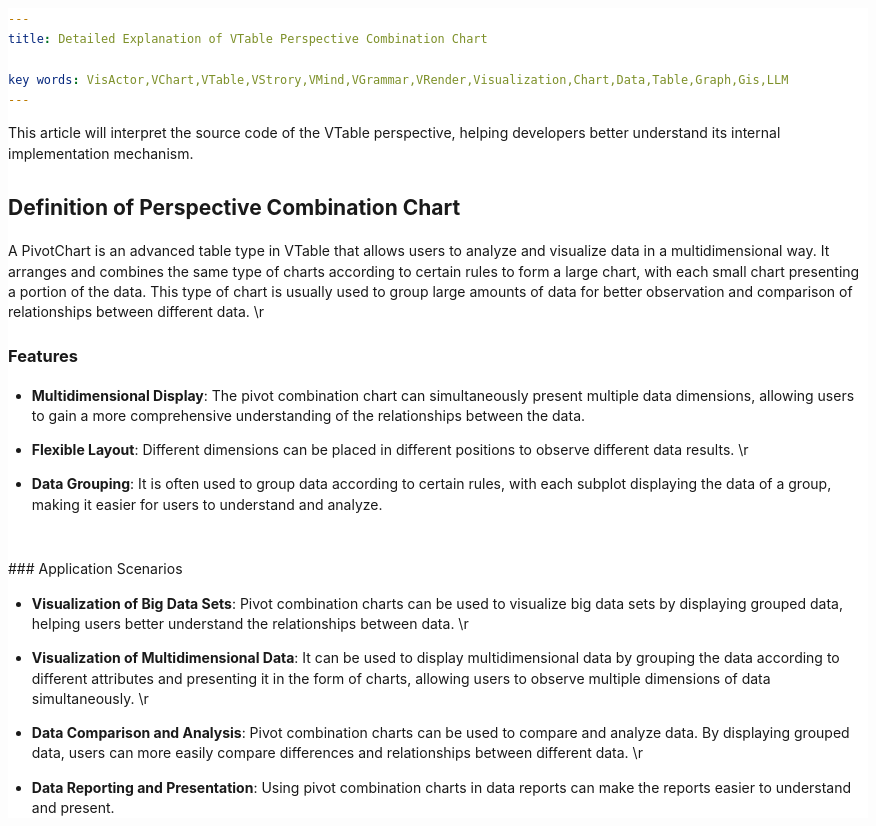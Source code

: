```yaml
---
title: Detailed Explanation of VTable Perspective Combination Chart    

key words: VisActor,VChart,VTable,VStrory,VMind,VGrammar,VRender,Visualization,Chart,Data,Table,Graph,Gis,LLM
---
```

This article will interpret the source code of the VTable perspective, helping developers better understand its internal implementation mechanism.

## Definition of Perspective Combination Chart


A PivotChart is an advanced table type in VTable that allows users to analyze and visualize data in a multidimensional way. It arranges and combines the same type of charts according to certain rules to form a large chart, with each small chart presenting a portion of the data. This type of chart is usually used to group large amounts of data for better observation and comparison of relationships between different data.    \r

### Features


*  **Multidimensional Display**: The pivot combination chart can simultaneously present multiple data dimensions, allowing users to gain a more comprehensive understanding of the relationships between the data.    

*  **Flexible Layout**: Different dimensions can be placed in different positions to observe different data results.    \r

*  **Data Grouping**: It is often used to group data according to certain rules, with each subplot displaying the data of a group, making it easier for users to understand and analyze.    



<div style="display: flex;"><div style="flex: 47; margin:5px;"><img src='https://cdn.jsdelivr.net/gh/xuanhun/articles/visactor/sourcecode/img/SDnZbUwpIo967sxRiRRcHGgenmc.gif' alt='' width='1000' height='auto'>
</div><div style="flex: 52; margin:5px;"><img src='https://cdn.jsdelivr.net/gh/xuanhun/articles/visactor/sourcecode/img/IRayb0VSyoZrUixATv5chmNCnjb.gif' alt='' width='1000' height='auto'>
</div></div>
### Application Scenarios


*  **Visualization of Big Data Sets**: Pivot combination charts can be used to visualize big data sets by displaying grouped data, helping users better understand the relationships between data.    \r

*  **Visualization of Multidimensional Data**: It can be used to display multidimensional data by grouping the data according to different attributes and presenting it in the form of charts, allowing users to observe multiple dimensions of data simultaneously.    \r

*  **Data Comparison and Analysis**: Pivot combination charts can be used to compare and analyze data. By displaying grouped data, users can more easily compare differences and relationships between different data.    \r

*  **Data Reporting and Presentation**: Using pivot combination charts in data reports can make the reports easier to understand and present.    
